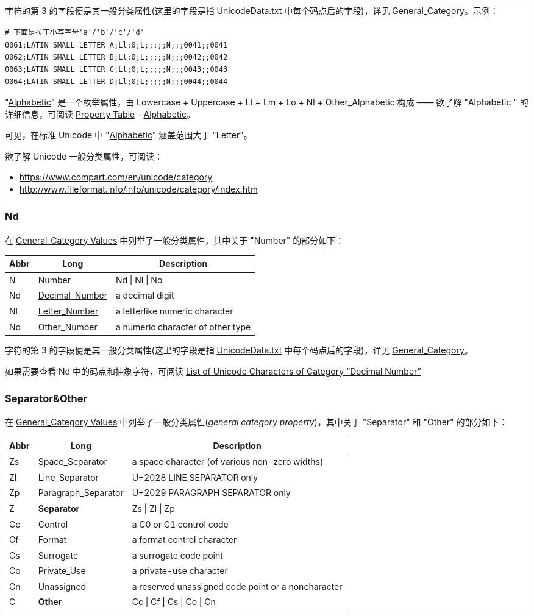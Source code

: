 字符的第 3 的字段便是其一般分类属性(这里的字段是指 [UnicodeData.txt](https://www.unicode.org/Public/UCD/latest/ucd/) 中每个码点后的字段)，详见 [General_Category](http://unicode.org/reports/tr44/#General_Category)。示例：

```
# 下面是拉丁小写字母'a'/'b'/'c'/'d'
0061;LATIN SMALL LETTER A;Ll;0;L;;;;;N;;;0041;;0041
0062;LATIN SMALL LETTER B;Ll;0;L;;;;;N;;;0042;;0042
0063;LATIN SMALL LETTER C;Ll;0;L;;;;;N;;;0043;;0043
0064;LATIN SMALL LETTER D;Ll;0;L;;;;;N;;;0044;;0044
```

"[Alphabetic](http://unicode.org/reports/tr44/#Alphabetic)" 是一个枚举属性，由 Lowercase + Uppercase + Lt + Lm + Lo + Nl + Other_Alphabetic 构成 —— 欲了解 "Alphabetic " 的详细信息，可阅读 [Property Table](http://unicode.org/reports/tr44/#Property_List_Table) - [Alphabetic](http://unicode.org/reports/tr44/#Alphabetic)。

可见，在标准 Unicode 中 "[Alphabetic](http://unicode.org/reports/tr44/#Alphabetic)" 涵盖范围大于 "Letter"。

欲了解 Unicode 一般分类属性，可阅读：

- https://www.compart.com/en/unicode/category
- http://www.fileformat.info/info/unicode/category/index.htm

### Nd

在 [General_Category Values](http://unicode.org/reports/tr44/#GC_Values_Table) 中列举了一般分类属性，其中关于 "Number" 的部分如下：

| Abbr | Long                                                         | Description                       |
| ---- | ------------------------------------------------------------ | --------------------------------- |
| N    | Number                                                       | Nd \| Nl \| No                    |
| Nd   | [Decimal_Number](https://www.compart.com/en/unicode/category/Nd) | a decimal digit                   |
| Nl   | [Letter_Number](https://www.compart.com/en/unicode/category/Nl) | a letterlike numeric character    |
| No   | [Other_Number](https://www.compart.com/en/unicode/category/No#UNC_CAT) | a numeric character of other type |

字符的第 3 的字段便是其一般分类属性(这里的字段是指 [UnicodeData.txt](https://www.unicode.org/Public/UCD/latest/ucd/) 中每个码点后的字段)，详见 [General_Category](http://unicode.org/reports/tr44/#General_Category)。

如果需要查看 Nd 中的码点和抽象字符，可阅读 [List of Unicode Characters of Category “Decimal Number”](https://www.compart.com/en/unicode/category/Nd#UNC_CAT)

### Separator&Other

在 [General_Category Values](http://unicode.org/reports/tr44/#GC_Values_Table) 中列举了一般分类属性(*general category property*)，其中关于 "Separator" 和 "Other" 的部分如下：

| Abbr | Long                                                         | Description                                        |
| ---- | ------------------------------------------------------------ | -------------------------------------------------- |
| Zs   | [Space_Separator](https://www.compart.com/en/unicode/category/Zs) | a space character (of various non-zero widths)     |
| Zl   | Line_Separator                                               | U+2028 LINE SEPARATOR only                         |
| Zp   | Paragraph_Separator                                          | U+2029 PARAGRAPH SEPARATOR only                    |
| Z    | **Separator**                                                | Zs \| Zl \| Zp                                     |
| Cc   | Control                                                      | a C0 or C1 control code                            |
| Cf   | Format                                                       | a format control character                         |
| Cs   | Surrogate                                                    | a surrogate code point                             |
| Co   | Private_Use                                                  | a private-use character                            |
| Cn   | Unassigned                                                   | a reserved unassigned code point or a noncharacter |
| C    | **Other**                                                    | Cc \| Cf \| Cs \| Co \| Cn                         |
